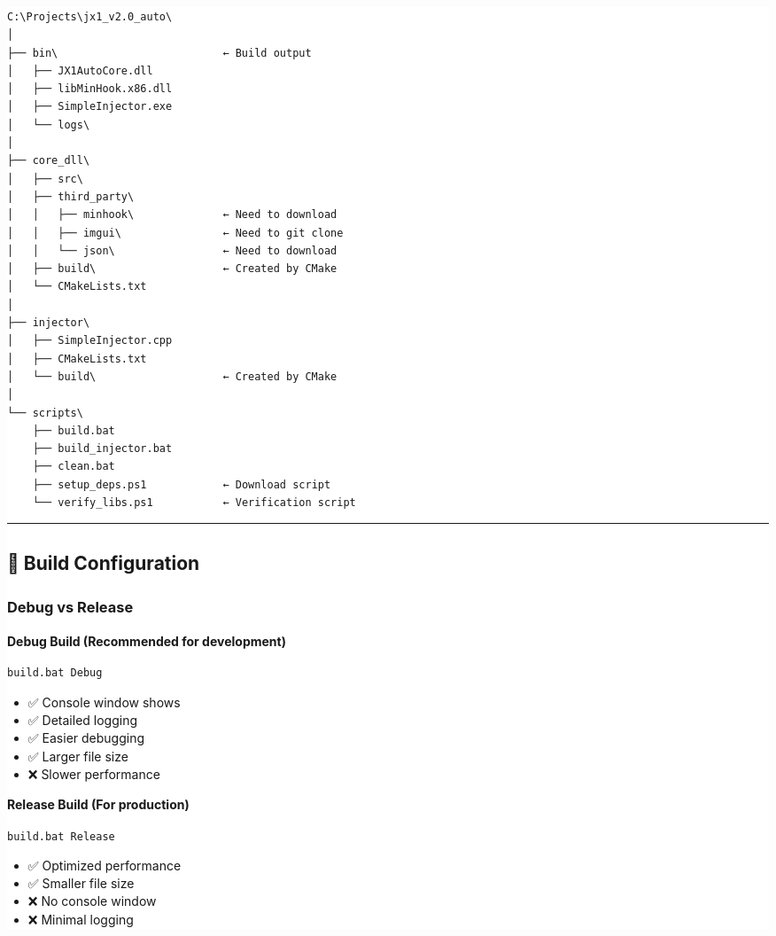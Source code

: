 ```
C:\Projects\jx1_v2.0_auto\
│
├── bin\                          ← Build output
│   ├── JX1AutoCore.dll
│   ├── libMinHook.x86.dll
│   ├── SimpleInjector.exe
│   └── logs\
│
├── core_dll\
│   ├── src\
│   ├── third_party\
│   │   ├── minhook\              ← Need to download
│   │   ├── imgui\                ← Need to git clone
│   │   └── json\                 ← Need to download
│   ├── build\                    ← Created by CMake
│   └── CMakeLists.txt
│
├── injector\
│   ├── SimpleInjector.cpp
│   ├── CMakeLists.txt
│   └── build\                    ← Created by CMake
│
└── scripts\
    ├── build.bat
    ├── build_injector.bat
    ├── clean.bat
    ├── setup_deps.ps1            ← Download script
    └── verify_libs.ps1           ← Verification script
```

---

## 🔧 Build Configuration

### Debug vs Release

**Debug Build (Recommended for development)**
```batch
build.bat Debug
```
- ✅ Console window shows
- ✅ Detailed logging
- ✅ Easier debugging
- ✅ Larger file size
- ❌ Slower performance

**Release Build (For production)**
```batch
build.bat Release
```
- ✅ Optimized performance
- ✅ Smaller file size
- ❌ No console window
- ❌ Minimal logging
